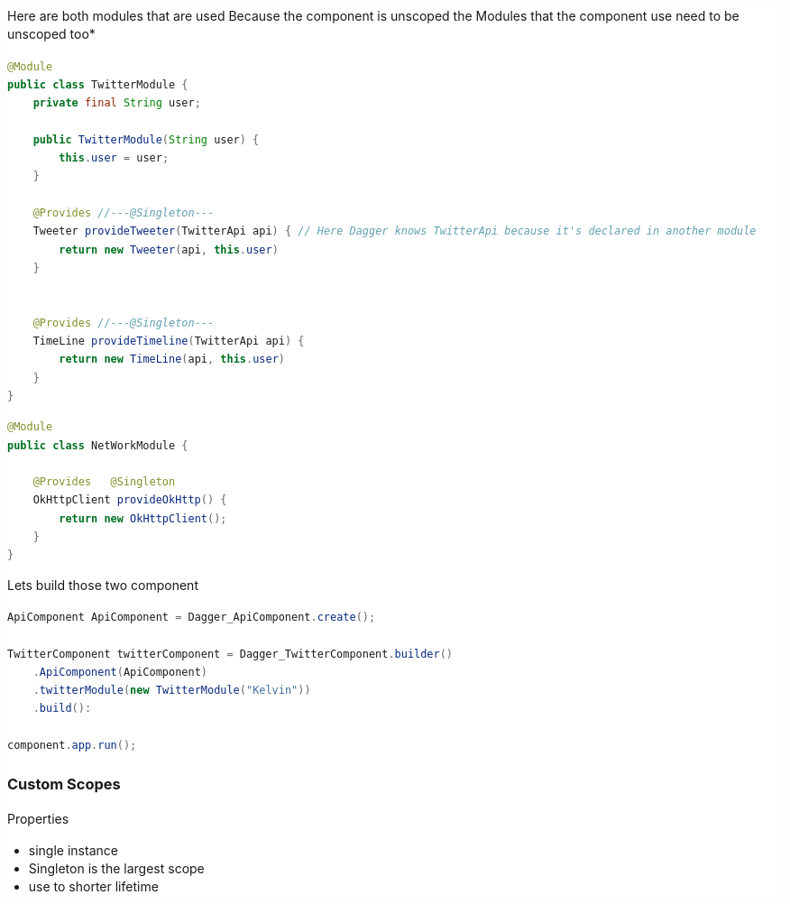 Here are both modules that are used 
Because the component is unscoped the Modules that the component use need to be unscoped too*

```java
@Module 
public class TwitterModule {
	private final String user;

	public TwitterModule(String user) {
		this.user = user;
	}

	@Provides //---@Singleton---
	Tweeter provideTweeter(TwitterApi api) { // Here Dagger knows TwitterApi because it's declared in another module
		return new Tweeter(api, this.user)
	}
	

	@Provides //---@Singleton---
	TimeLine provideTimeline(TwitterApi api) {
		return new TimeLine(api, this.user)
	}
} 
```
```java
@Module
public class NetWorkModule {

	@Provides	@Singleton
	OkHttpClient provideOkHttp() {
		return new OkHttpClient();
	}
}
```

Lets build those two component 
```java
ApiComponent ApiComponent = Dagger_ApiComponent.create();

TwitterComponent twitterComponent = Dagger_TwitterComponent.builder()
	.ApiComponent(ApiComponent)
	.twitterModule(new TwitterModule("Kelvin"))
	.build():

component.app.run();
```

### Custom Scopes

Properties

- single instance
- Singleton is the largest scope 
- use to shorter lifetime
